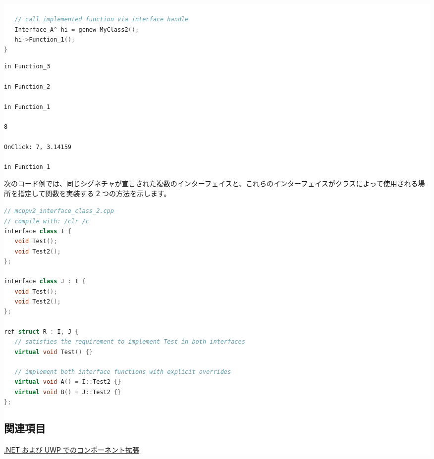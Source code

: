 ```cpp

   // call implemented function via interface handle
   Interface_A^ hi = gcnew MyClass2();
   hi->Function_1();
}
```

```Output
in Function_3

in Function_2

in Function_1

8

OnClick: 7, 3.14159

in Function_1
```

次のコード例では、同じシグネチャが宣言された複数のインターフェイスと、これらのインターフェイスがクラスによって使用される場所を指定して関数を実装する 2 つの方法を示します。

```cpp
// mcppv2_interface_class_2.cpp
// compile with: /clr /c
interface class I {
   void Test();
   void Test2();
};

interface class J : I {
   void Test();
   void Test2();
};

ref struct R : I, J {
   // satisfies the requirement to implement Test in both interfaces
   virtual void Test() {}

   // implement both interface functions with explicit overrides
   virtual void A() = I::Test2 {}
   virtual void B() = J::Test2 {}
};
```

## <a name="see-also"></a>関連項目

[.NET および UWP でのコンポーネント拡張](component-extensions-for-runtime-platforms.md)